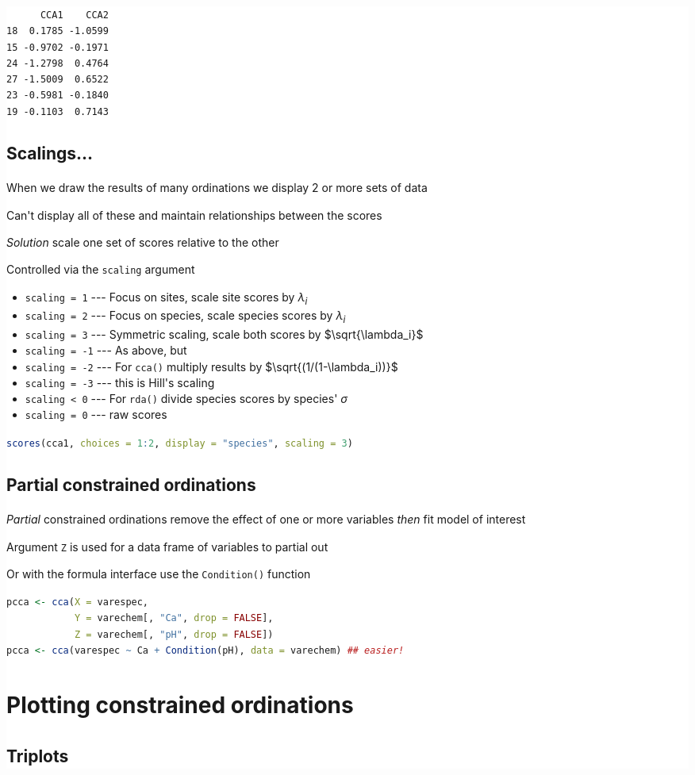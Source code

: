 ```
      CCA1    CCA2
18  0.1785 -1.0599
15 -0.9702 -0.1971
24 -1.2798  0.4764
27 -1.5009  0.6522
23 -0.5981 -0.1840
19 -0.1103  0.7143
```

## Scalings...

When we draw the results of many ordinations we display 2 or more sets of data

Can't display all of these and maintain relationships between the scores

*Solution* scale one set of scores relative to the other

Controlled via the `scaling` argument

 * `scaling = 1` --- Focus on sites, scale site scores by $\lambda_i$
 * `scaling = 2` --- Focus on species, scale species scores by $\lambda_i$
 * `scaling = 3` --- Symmetric scaling, scale both scores by $\sqrt{\lambda_i}$
 * `scaling = -1` --- As above, but
 * `scaling = -2` --- For `cca()` multiply results by $\sqrt{(1/(1-\lambda_i))}$
 * `scaling = -3` --- this is Hill's scaling
 * `scaling < 0` --- For `rda()` divide species scores by species' $\sigma$
 * `scaling = 0` --- raw scores
 

```r
scores(cca1, choices = 1:2, display = "species", scaling = 3)
```

## Partial constrained ordinations

*Partial* constrained ordinations remove the effect of one or more variables *then* fit model of interest

Argument `Z` is used for a data frame of variables to partial out

Or with the formula interface use the `Condition()` function


```r
pcca <- cca(X = varespec,
            Y = varechem[, "Ca", drop = FALSE],
            Z = varechem[, "pH", drop = FALSE])
pcca <- cca(varespec ~ Ca + Condition(pH), data = varechem) ## easier!
```

# Plotting constrained ordinations

## Triplots
